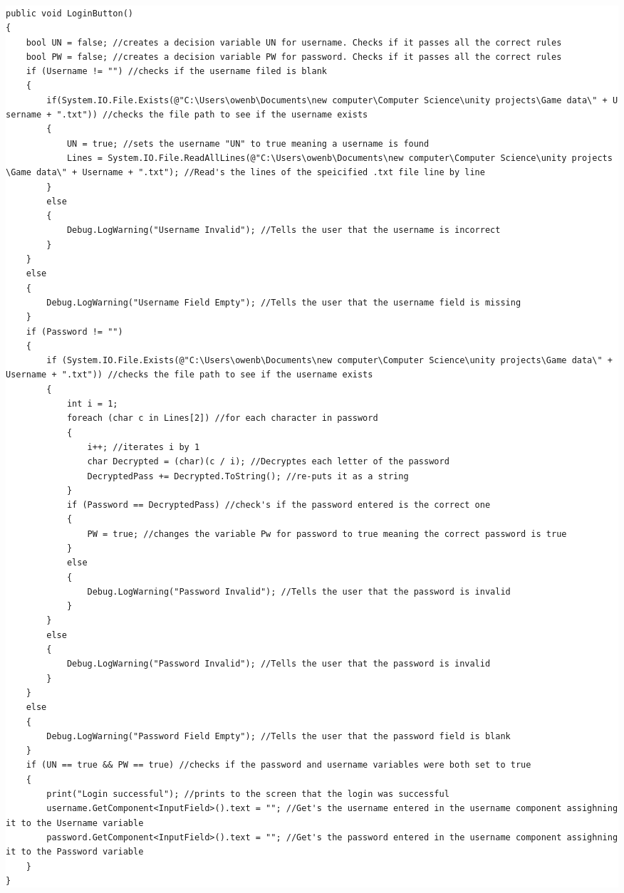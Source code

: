     public void LoginButton()
    {
        bool UN = false; //creates a decision variable UN for username. Checks if it passes all the correct rules
        bool PW = false; //creates a decision variable PW for password. Checks if it passes all the correct rules
        if (Username != "") //checks if the username filed is blank
        {
            if(System.IO.File.Exists(@"C:\Users\owenb\Documents\new computer\Computer Science\unity projects\Game data\" + Username + ".txt")) //checks the file path to see if the username exists
            {
                UN = true; //sets the username "UN" to true meaning a username is found  
                Lines = System.IO.File.ReadAllLines(@"C:\Users\owenb\Documents\new computer\Computer Science\unity projects\Game data\" + Username + ".txt"); //Read's the lines of the speicified .txt file line by line
            }
            else
            {
                Debug.LogWarning("Username Invalid"); //Tells the user that the username is incorrect
            }
        }
        else
        {
            Debug.LogWarning("Username Field Empty"); //Tells the user that the username field is missing
        }
        if (Password != "")
        {
            if (System.IO.File.Exists(@"C:\Users\owenb\Documents\new computer\Computer Science\unity projects\Game data\" + Username + ".txt")) //checks the file path to see if the username exists
            {
                int i = 1;
                foreach (char c in Lines[2]) //for each character in password
                {
                    i++; //iterates i by 1
                    char Decrypted = (char)(c / i); //Decryptes each letter of the password
                    DecryptedPass += Decrypted.ToString(); //re-puts it as a string
                }
                if (Password == DecryptedPass) //check's if the password entered is the correct one
                {
                    PW = true; //changes the variable Pw for password to true meaning the correct password is true
                }
                else
                {
                    Debug.LogWarning("Password Invalid"); //Tells the user that the password is invalid
                }
            }
            else
            {
                Debug.LogWarning("Password Invalid"); //Tells the user that the password is invalid
            }
        }
        else
        {
            Debug.LogWarning("Password Field Empty"); //Tells the user that the password field is blank
        }
        if (UN == true && PW == true) //checks if the password and username variables were both set to true
        {
            print("Login successful"); //prints to the screen that the login was successful
            username.GetComponent<InputField>().text = ""; //Get's the username entered in the username component assighning it to the Username variable
            password.GetComponent<InputField>().text = ""; //Get's the password entered in the username component assighning it to the Password variable
        }
    }